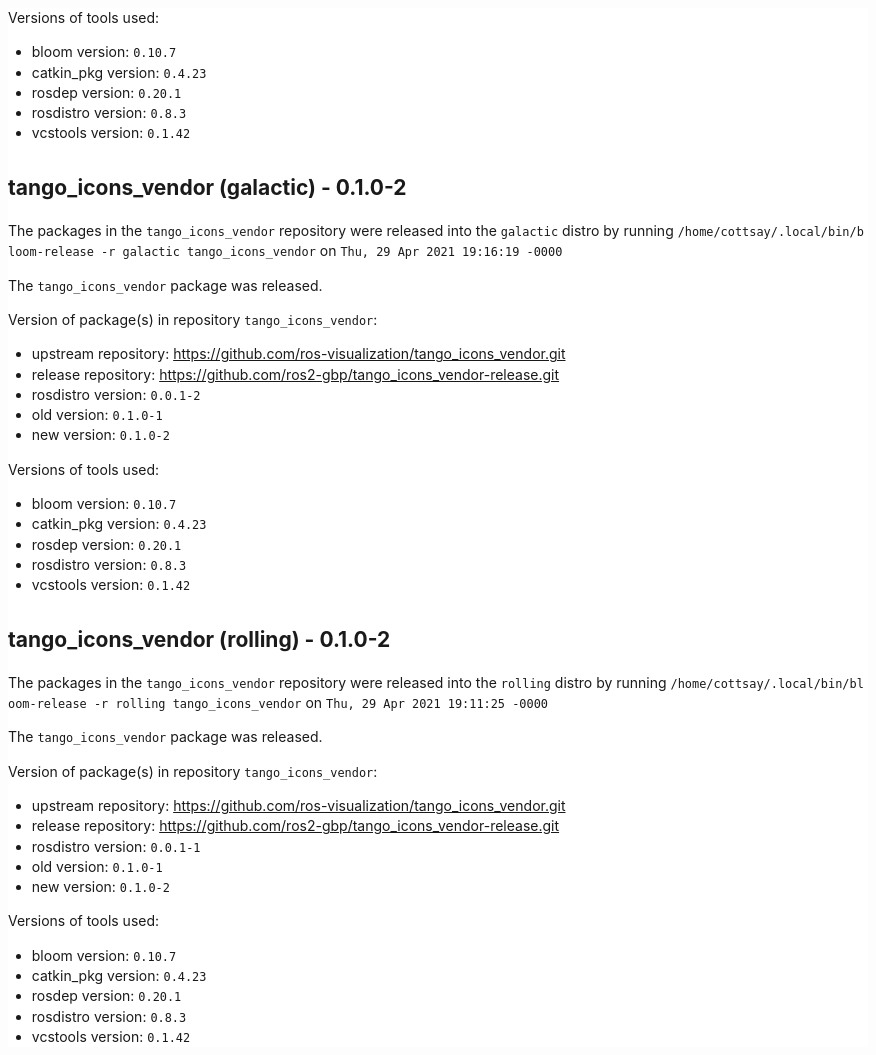 Versions of tools used:

- bloom version: `0.10.7`
- catkin_pkg version: `0.4.23`
- rosdep version: `0.20.1`
- rosdistro version: `0.8.3`
- vcstools version: `0.1.42`


## tango_icons_vendor (galactic) - 0.1.0-2

The packages in the `tango_icons_vendor` repository were released into the `galactic` distro by running `/home/cottsay/.local/bin/bloom-release -r galactic tango_icons_vendor` on `Thu, 29 Apr 2021 19:16:19 -0000`

The `tango_icons_vendor` package was released.

Version of package(s) in repository `tango_icons_vendor`:

- upstream repository: https://github.com/ros-visualization/tango_icons_vendor.git
- release repository: https://github.com/ros2-gbp/tango_icons_vendor-release.git
- rosdistro version: `0.0.1-2`
- old version: `0.1.0-1`
- new version: `0.1.0-2`

Versions of tools used:

- bloom version: `0.10.7`
- catkin_pkg version: `0.4.23`
- rosdep version: `0.20.1`
- rosdistro version: `0.8.3`
- vcstools version: `0.1.42`


## tango_icons_vendor (rolling) - 0.1.0-2

The packages in the `tango_icons_vendor` repository were released into the `rolling` distro by running `/home/cottsay/.local/bin/bloom-release -r rolling tango_icons_vendor` on `Thu, 29 Apr 2021 19:11:25 -0000`

The `tango_icons_vendor` package was released.

Version of package(s) in repository `tango_icons_vendor`:

- upstream repository: https://github.com/ros-visualization/tango_icons_vendor.git
- release repository: https://github.com/ros2-gbp/tango_icons_vendor-release.git
- rosdistro version: `0.0.1-1`
- old version: `0.1.0-1`
- new version: `0.1.0-2`

Versions of tools used:

- bloom version: `0.10.7`
- catkin_pkg version: `0.4.23`
- rosdep version: `0.20.1`
- rosdistro version: `0.8.3`
- vcstools version: `0.1.42`
